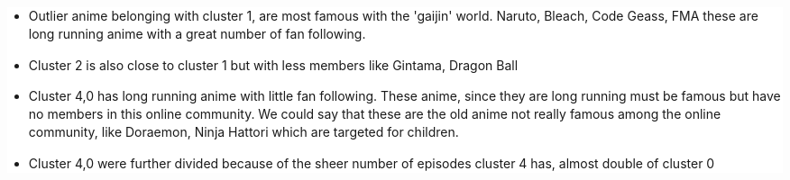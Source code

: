 * Outlier anime belonging with cluster 1, are most famous with the 'gaijin' world. Naruto, Bleach, Code Geass, FMA these are long running anime with a great number of fan following.

* Cluster 2 is also close to cluster 1 but with less members like Gintama, Dragon Ball

* Cluster 4,0 has long running anime with little fan following. These anime, since they are long running must be famous but have no members in this online community. We could say that these are the old anime not really famous among the online community, like Doraemon, Ninja Hattori which are targeted for children.

* Cluster 4,0 were further divided because of the sheer number of episodes cluster 4 has, almost double of cluster 0



